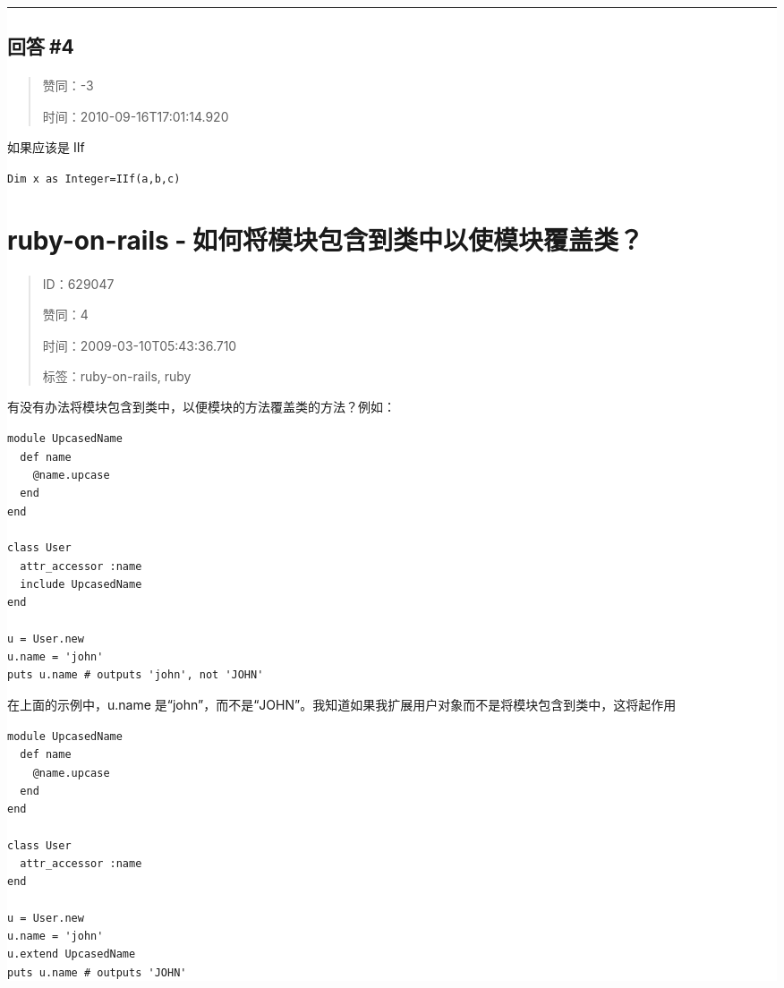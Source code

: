 * * *

## 回答 #4

> 赞同：-3
> 
> 时间：2010-09-16T17:01:14.920

如果应该是 IIf

`Dim x as Integer=IIf(a,b,c)`

# ruby-on-rails - 如何将模块包含到类中以使模块覆盖类？

> ID：629047
> 
> 赞同：4
> 
> 时间：2009-03-10T05:43:36.710
> 
> 标签：ruby-on-rails, ruby

有没有办法将模块包含到类中，以便模块的方法覆盖类的方法？例如：

```
module UpcasedName
  def name
    @name.upcase
  end
end

class User
  attr_accessor :name
  include UpcasedName
end

u = User.new
u.name = 'john'
puts u.name # outputs 'john', not 'JOHN' 
```

在上面的示例中，u.name 是“john”，而不是“JOHN”。我知道如果我扩展用户对象而不是将模块包含到类中，这将起作用

```
module UpcasedName
  def name
    @name.upcase
  end
end

class User
  attr_accessor :name
end

u = User.new
u.name = 'john'
u.extend UpcasedName
puts u.name # outputs 'JOHN' 
```

